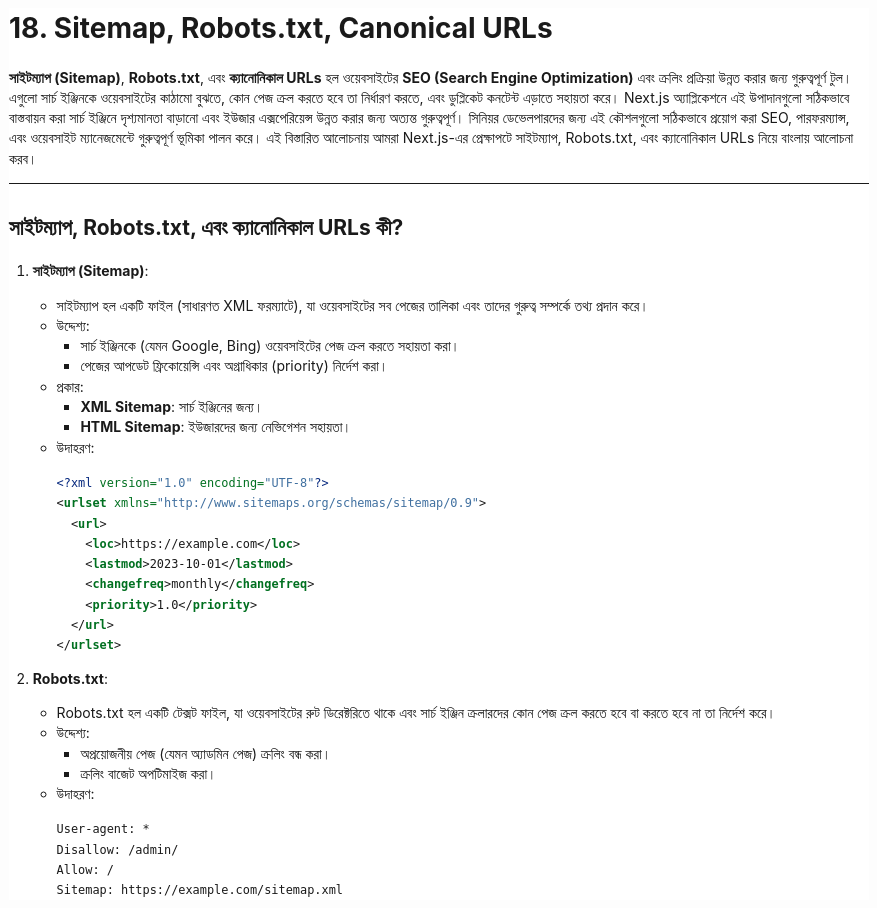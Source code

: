 # 18. Sitemap, Robots.txt, Canonical URLs

**সাইটম্যাপ (Sitemap)**, **Robots.txt**, এবং **ক্যানোনিকাল URLs** হল ওয়েবসাইটের **SEO (Search Engine Optimization)** এবং ক্রলিং প্রক্রিয়া উন্নত করার জন্য গুরুত্বপূর্ণ টুল। এগুলো সার্চ ইঞ্জিনকে ওয়েবসাইটের কাঠামো বুঝতে, কোন পেজ ক্রল করতে হবে তা নির্ধারণ করতে, এবং ডুপ্লিকেট কনটেন্ট এড়াতে সহায়তা করে। Next.js অ্যাপ্লিকেশনে এই উপাদানগুলো সঠিকভাবে বাস্তবায়ন করা সার্চ ইঞ্জিনে দৃশ্যমানতা বাড়ানো এবং ইউজার এক্সপেরিয়েন্স উন্নত করার জন্য অত্যন্ত গুরুত্বপূর্ণ। সিনিয়র ডেভেলপারদের জন্য এই কৌশলগুলো সঠিকভাবে প্রয়োগ করা SEO, পারফরম্যান্স, এবং ওয়েবসাইট ম্যানেজমেন্টে গুরুত্বপূর্ণ ভূমিকা পালন করে। এই বিস্তারিত আলোচনায় আমরা Next.js-এর প্রেক্ষাপটে সাইটম্যাপ, Robots.txt, এবং ক্যানোনিকাল URLs নিয়ে বাংলায় আলোচনা করব।

---

## সাইটম্যাপ, Robots.txt, এবং ক্যানোনিকাল URLs কী?

1. **সাইটম্যাপ (Sitemap)**:
   - সাইটম্যাপ হল একটি ফাইল (সাধারণত XML ফরম্যাটে), যা ওয়েবসাইটের সব পেজের তালিকা এবং তাদের গুরুত্ব সম্পর্কে তথ্য প্রদান করে।
   - উদ্দেশ্য:
     - সার্চ ইঞ্জিনকে (যেমন Google, Bing) ওয়েবসাইটের পেজ ক্রল করতে সহায়তা করা।
     - পেজের আপডেট ফ্রিকোয়েন্সি এবং অগ্রাধিকার (priority) নির্দেশ করা।
   - প্রকার:
     - **XML Sitemap**: সার্চ ইঞ্জিনের জন্য।
     - **HTML Sitemap**: ইউজারদের জন্য নেভিগেশন সহায়তা।
   - উদাহরণ:
     ```xml
     <?xml version="1.0" encoding="UTF-8"?>
     <urlset xmlns="http://www.sitemaps.org/schemas/sitemap/0.9">
       <url>
         <loc>https://example.com</loc>
         <lastmod>2023-10-01</lastmod>
         <changefreq>monthly</changefreq>
         <priority>1.0</priority>
       </url>
     </urlset>
     ```

2. **Robots.txt**:
   - Robots.txt হল একটি টেক্সট ফাইল, যা ওয়েবসাইটের রুট ডিরেক্টরিতে থাকে এবং সার্চ ইঞ্জিন ক্রলারদের কোন পেজ ক্রল করতে হবে বা করতে হবে না তা নির্দেশ করে।
   - উদ্দেশ্য:
     - অপ্রয়োজনীয় পেজ (যেমন অ্যাডমিন পেজ) ক্রলিং বন্ধ করা।
     - ক্রলিং বাজেট অপটিমাইজ করা।
   - উদাহরণ:
     ```txt
     User-agent: *
     Disallow: /admin/
     Allow: /
     Sitemap: https://example.com/sitemap.xml
     ```
